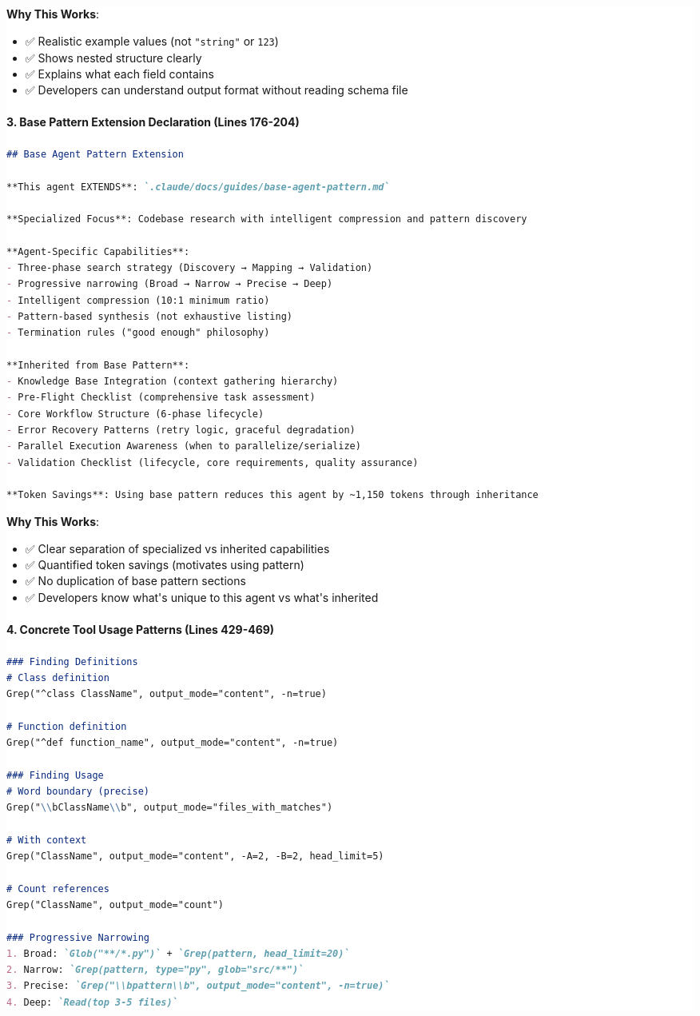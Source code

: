 **Why This Works**:
- ✅ Realistic example values (not `"string"` or `123`)
- ✅ Shows nested structure clearly
- ✅ Explains what each field contains
- ✅ Developers can understand output format without reading schema file

#### 3. Base Pattern Extension Declaration (Lines 176-204)

```markdown
## Base Agent Pattern Extension

**This agent EXTENDS**: `.claude/docs/guides/base-agent-pattern.md`

**Specialized Focus**: Codebase research with intelligent compression and pattern discovery

**Agent-Specific Capabilities**:
- Three-phase search strategy (Discovery → Mapping → Validation)
- Progressive narrowing (Broad → Narrow → Precise → Deep)
- Intelligent compression (10:1 minimum ratio)
- Pattern-based synthesis (not exhaustive listing)
- Termination rules ("good enough" philosophy)

**Inherited from Base Pattern**:
- Knowledge Base Integration (context gathering hierarchy)
- Pre-Flight Checklist (comprehensive task assessment)
- Core Workflow Structure (6-phase lifecycle)
- Error Recovery Patterns (retry logic, graceful degradation)
- Parallel Execution Awareness (when to parallelize/serialize)
- Validation Checklist (lifecycle, core requirements, quality assurance)

**Token Savings**: Using base pattern reduces this agent by ~1,150 tokens through inheritance
```

**Why This Works**:
- ✅ Clear separation of specialized vs inherited capabilities
- ✅ Quantified token savings (motivates using pattern)
- ✅ No duplication of base pattern sections
- ✅ Developers know what's unique to this agent vs what's inherited

#### 4. Concrete Tool Usage Patterns (Lines 429-469)

```markdown
### Finding Definitions
# Class definition
Grep("^class ClassName", output_mode="content", -n=true)

# Function definition
Grep("^def function_name", output_mode="content", -n=true)

### Finding Usage
# Word boundary (precise)
Grep("\\bClassName\\b", output_mode="files_with_matches")

# With context
Grep("ClassName", output_mode="content", -A=2, -B=2, head_limit=5)

# Count references
Grep("ClassName", output_mode="count")

### Progressive Narrowing
1. Broad: `Glob("**/*.py")` + `Grep(pattern, head_limit=20)`
2. Narrow: `Grep(pattern, type="py", glob="src/**")`
3. Precise: `Grep("\\bpattern\\b", output_mode="content", -n=true)`
4. Deep: `Read(top 3-5 files)`
```
